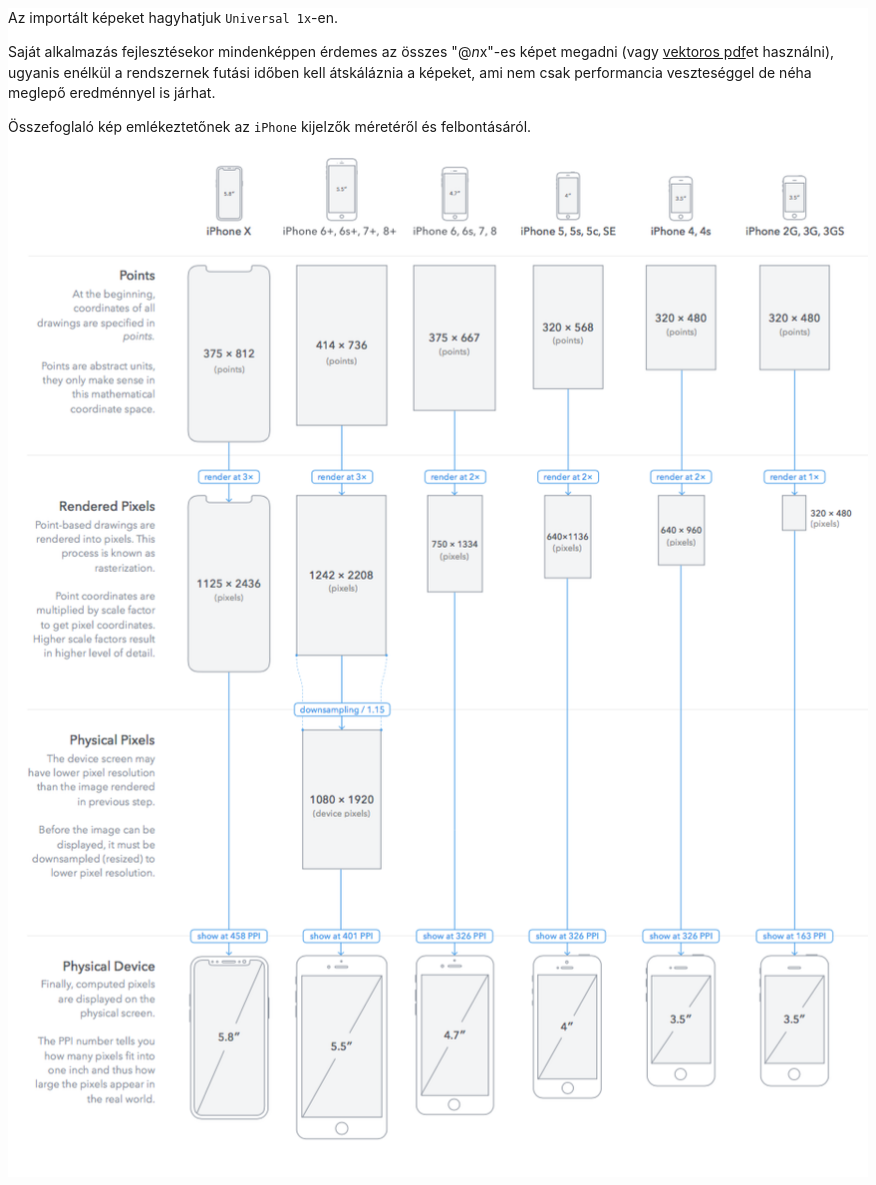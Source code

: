 Az importált képeket hagyhatjuk `Universal 1x`-en.

Saját alkalmazás fejlesztésekor mindenképpen érdemes az összes "@*n*x"-es képet megadni (vagy [vektoros pdf](http://krakendev.io/blog/4-xcode-asset-catalog-secrets-you-need-to-know)et használni), ugyanis enélkül a rendszernek futási időben kell átskáláznia a képeket, ami nem csak performancia veszteséggel de néha meglepő eredménnyel is járhat.

Összefoglaló kép emlékeztetőnek az `iPhone` kijelzők méretéről és felbontásáról.

![[Forrás](https://www.paintcodeapp.com/news/ultimate-guide-to-iphone-resolutions)](img/04_iphone_screen_sizes.png)
